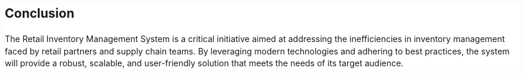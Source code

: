 ## Conclusion
The Retail Inventory Management System is a critical initiative aimed at addressing the inefficiencies in inventory management faced by retail partners and supply chain teams. By leveraging modern technologies and adhering to best practices, the system will provide a robust, scalable, and user-friendly solution that meets the needs of its target audience.